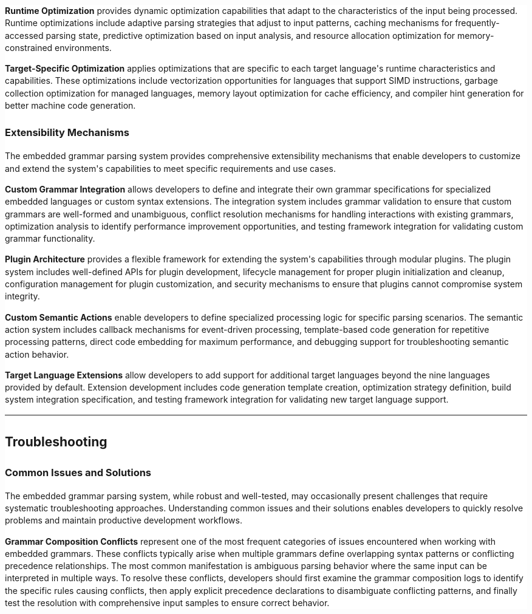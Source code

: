 **Runtime Optimization** provides dynamic optimization capabilities that adapt to the characteristics of the input being processed. Runtime optimizations include adaptive parsing strategies that adjust to input patterns, caching mechanisms for frequently-accessed parsing state, predictive optimization based on input analysis, and resource allocation optimization for memory-constrained environments.

**Target-Specific Optimization** applies optimizations that are specific to each target language's runtime characteristics and capabilities. These optimizations include vectorization opportunities for languages that support SIMD instructions, garbage collection optimization for managed languages, memory layout optimization for cache efficiency, and compiler hint generation for better machine code generation.

### Extensibility Mechanisms

The embedded grammar parsing system provides comprehensive extensibility mechanisms that enable developers to customize and extend the system's capabilities to meet specific requirements and use cases.

**Custom Grammar Integration** allows developers to define and integrate their own grammar specifications for specialized embedded languages or custom syntax extensions. The integration system includes grammar validation to ensure that custom grammars are well-formed and unambiguous, conflict resolution mechanisms for handling interactions with existing grammars, optimization analysis to identify performance improvement opportunities, and testing framework integration for validating custom grammar functionality.

**Plugin Architecture** provides a flexible framework for extending the system's capabilities through modular plugins. The plugin system includes well-defined APIs for plugin development, lifecycle management for proper plugin initialization and cleanup, configuration management for plugin customization, and security mechanisms to ensure that plugins cannot compromise system integrity.

**Custom Semantic Actions** enable developers to define specialized processing logic for specific parsing scenarios. The semantic action system includes callback mechanisms for event-driven processing, template-based code generation for repetitive processing patterns, direct code embedding for maximum performance, and debugging support for troubleshooting semantic action behavior.

**Target Language Extensions** allow developers to add support for additional target languages beyond the nine languages provided by default. Extension development includes code generation template creation, optimization strategy definition, build system integration specification, and testing framework integration for validating new target language support.

---

## Troubleshooting

### Common Issues and Solutions

The embedded grammar parsing system, while robust and well-tested, may occasionally present challenges that require systematic troubleshooting approaches. Understanding common issues and their solutions enables developers to quickly resolve problems and maintain productive development workflows.

**Grammar Composition Conflicts** represent one of the most frequent categories of issues encountered when working with embedded grammars. These conflicts typically arise when multiple grammars define overlapping syntax patterns or conflicting precedence relationships. The most common manifestation is ambiguous parsing behavior where the same input can be interpreted in multiple ways. To resolve these conflicts, developers should first examine the grammar composition logs to identify the specific rules causing conflicts, then apply explicit precedence declarations to disambiguate conflicting patterns, and finally test the resolution with comprehensive input samples to ensure correct behavior.
